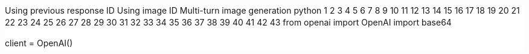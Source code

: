 Using previous response ID
Using image ID
Multi-turn image generation
python
1
2
3
4
5
6
7
8
9
10
11
12
13
14
15
16
17
18
19
20
21
22
23
24
25
26
27
28
29
30
31
32
33
34
35
36
37
38
39
40
41
42
43
from openai import OpenAI
import base64

client = OpenAI()
